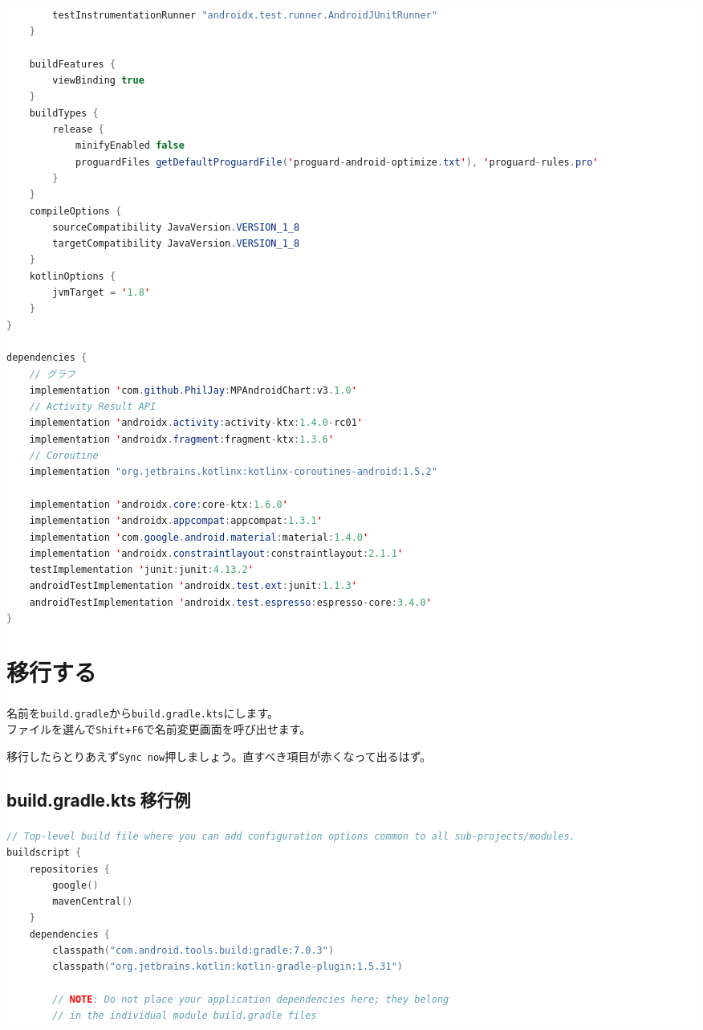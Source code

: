 ```java
        testInstrumentationRunner "androidx.test.runner.AndroidJUnitRunner"
    }

    buildFeatures {
        viewBinding true
    }
    buildTypes {
        release {
            minifyEnabled false
            proguardFiles getDefaultProguardFile('proguard-android-optimize.txt'), 'proguard-rules.pro'
        }
    }
    compileOptions {
        sourceCompatibility JavaVersion.VERSION_1_8
        targetCompatibility JavaVersion.VERSION_1_8
    }
    kotlinOptions {
        jvmTarget = '1.8'
    }
}

dependencies {
    // グラフ
    implementation 'com.github.PhilJay:MPAndroidChart:v3.1.0'
    // Activity Result API
    implementation 'androidx.activity:activity-ktx:1.4.0-rc01'
    implementation 'androidx.fragment:fragment-ktx:1.3.6'
    // Coroutine
    implementation "org.jetbrains.kotlinx:kotlinx-coroutines-android:1.5.2"

    implementation 'androidx.core:core-ktx:1.6.0'
    implementation 'androidx.appcompat:appcompat:1.3.1'
    implementation 'com.google.android.material:material:1.4.0'
    implementation 'androidx.constraintlayout:constraintlayout:2.1.1'
    testImplementation 'junit:junit:4.13.2'
    androidTestImplementation 'androidx.test.ext:junit:1.1.3'
    androidTestImplementation 'androidx.test.espresso:espresso-core:3.4.0'
}
```

# 移行する
名前を`build.gradle`から`build.gradle.kts`にします。  
ファイルを選んで`Shift`+`F6`で名前変更画面を呼び出せます。  

移行したらとりあえず`Sync now`押しましょう。直すべき項目が赤くなって出るはず。

## build.gradle.kts 移行例

```kotlin
// Top-level build file where you can add configuration options common to all sub-projects/modules.
buildscript {
    repositories {
        google()
        mavenCentral()
    }
    dependencies {
        classpath("com.android.tools.build:gradle:7.0.3")
        classpath("org.jetbrains.kotlin:kotlin-gradle-plugin:1.5.31")

        // NOTE: Do not place your application dependencies here; they belong
        // in the individual module build.gradle files
```